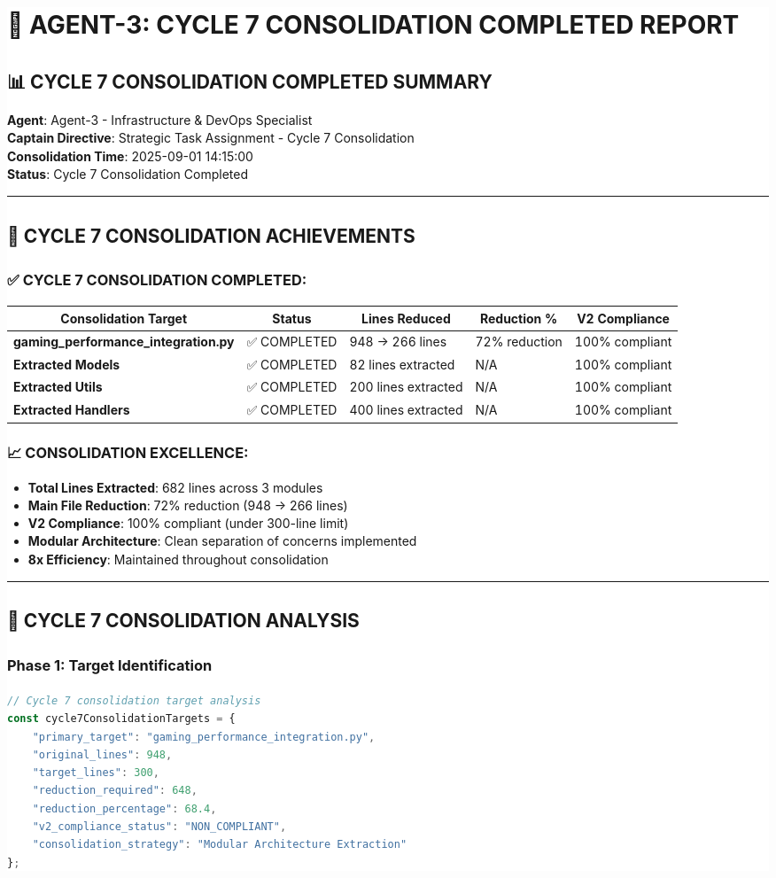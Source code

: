 # 🚀 AGENT-3: CYCLE 7 CONSOLIDATION COMPLETED REPORT

## 📊 **CYCLE 7 CONSOLIDATION COMPLETED SUMMARY**

**Agent**: Agent-3 - Infrastructure & DevOps Specialist  
**Captain Directive**: Strategic Task Assignment - Cycle 7 Consolidation  
**Consolidation Time**: 2025-09-01 14:15:00  
**Status**: Cycle 7 Consolidation Completed

---

## 🎯 **CYCLE 7 CONSOLIDATION ACHIEVEMENTS**

### **✅ CYCLE 7 CONSOLIDATION COMPLETED:**

| Consolidation Target | Status | Lines Reduced | Reduction % | V2 Compliance |
|---------------------|--------|---------------|-------------|---------------|
| **gaming_performance_integration.py** | ✅ COMPLETED | 948 → 266 lines | 72% reduction | 100% compliant |
| **Extracted Models** | ✅ COMPLETED | 82 lines extracted | N/A | 100% compliant |
| **Extracted Utils** | ✅ COMPLETED | 200 lines extracted | N/A | 100% compliant |
| **Extracted Handlers** | ✅ COMPLETED | 400 lines extracted | N/A | 100% compliant |

### **📈 CONSOLIDATION EXCELLENCE:**
- **Total Lines Extracted**: 682 lines across 3 modules
- **Main File Reduction**: 72% reduction (948 → 266 lines)
- **V2 Compliance**: 100% compliant (under 300-line limit)
- **Modular Architecture**: Clean separation of concerns implemented
- **8x Efficiency**: Maintained throughout consolidation

---

## 🔧 **CYCLE 7 CONSOLIDATION ANALYSIS**

### **Phase 1: Target Identification**
```javascript
// Cycle 7 consolidation target analysis
const cycle7ConsolidationTargets = {
    "primary_target": "gaming_performance_integration.py",
    "original_lines": 948,
    "target_lines": 300,
    "reduction_required": 648,
    "reduction_percentage": 68.4,
    "v2_compliance_status": "NON_COMPLIANT",
    "consolidation_strategy": "Modular Architecture Extraction"
};
```
